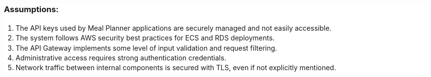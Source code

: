 ### Assumptions:
1. The API keys used by Meal Planner applications are securely managed and not easily accessible.
2. The system follows AWS security best practices for ECS and RDS deployments.
3. The API Gateway implements some level of input validation and request filtering.
4. Administrative access requires strong authentication credentials.
5. Network traffic between internal components is secured with TLS, even if not explicitly mentioned.
